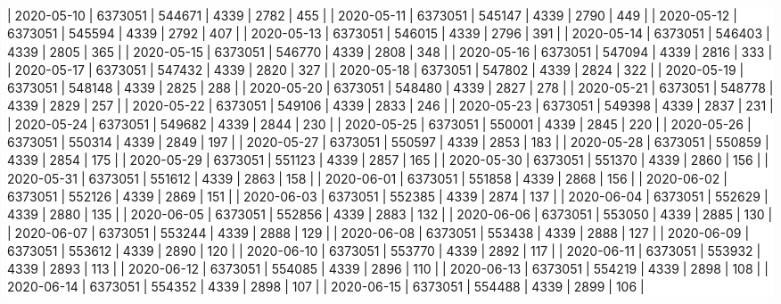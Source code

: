 | 2020-05-10 | 6373051 | 544671 | 4339 | 2782 | 455 |
| 2020-05-11 | 6373051 | 545147 | 4339 | 2790 | 449 |
| 2020-05-12 | 6373051 | 545594 | 4339 | 2792 | 407 |
| 2020-05-13 | 6373051 | 546015 | 4339 | 2796 | 391 |
| 2020-05-14 | 6373051 | 546403 | 4339 | 2805 | 365 |
| 2020-05-15 | 6373051 | 546770 | 4339 | 2808 | 348 |
| 2020-05-16 | 6373051 | 547094 | 4339 | 2816 | 333 |
| 2020-05-17 | 6373051 | 547432 | 4339 | 2820 | 327 |
| 2020-05-18 | 6373051 | 547802 | 4339 | 2824 | 322 |
| 2020-05-19 | 6373051 | 548148 | 4339 | 2825 | 288 |
| 2020-05-20 | 6373051 | 548480 | 4339 | 2827 | 278 |
| 2020-05-21 | 6373051 | 548778 | 4339 | 2829 | 257 |
| 2020-05-22 | 6373051 | 549106 | 4339 | 2833 | 246 |
| 2020-05-23 | 6373051 | 549398 | 4339 | 2837 | 231 |
| 2020-05-24 | 6373051 | 549682 | 4339 | 2844 | 230 |
| 2020-05-25 | 6373051 | 550001 | 4339 | 2845 | 220 |
| 2020-05-26 | 6373051 | 550314 | 4339 | 2849 | 197 |
| 2020-05-27 | 6373051 | 550597 | 4339 | 2853 | 183 |
| 2020-05-28 | 6373051 | 550859 | 4339 | 2854 | 175 |
| 2020-05-29 | 6373051 | 551123 | 4339 | 2857 | 165 |
| 2020-05-30 | 6373051 | 551370 | 4339 | 2860 | 156 |
| 2020-05-31 | 6373051 | 551612 | 4339 | 2863 | 158 |
| 2020-06-01 | 6373051 | 551858 | 4339 | 2868 | 156 |
| 2020-06-02 | 6373051 | 552126 | 4339 | 2869 | 151 |
| 2020-06-03 | 6373051 | 552385 | 4339 | 2874 | 137 |
| 2020-06-04 | 6373051 | 552629 | 4339 | 2880 | 135 |
| 2020-06-05 | 6373051 | 552856 | 4339 | 2883 | 132 |
| 2020-06-06 | 6373051 | 553050 | 4339 | 2885 | 130 |
| 2020-06-07 | 6373051 | 553244 | 4339 | 2888 | 129 |
| 2020-06-08 | 6373051 | 553438 | 4339 | 2888 | 127 |
| 2020-06-09 | 6373051 | 553612 | 4339 | 2890 | 120 |
| 2020-06-10 | 6373051 | 553770 | 4339 | 2892 | 117 |
| 2020-06-11 | 6373051 | 553932 | 4339 | 2893 | 113 |
| 2020-06-12 | 6373051 | 554085 | 4339 | 2896 | 110 |
| 2020-06-13 | 6373051 | 554219 | 4339 | 2898 | 108 |
| 2020-06-14 | 6373051 | 554352 | 4339 | 2898 | 107 |
| 2020-06-15 | 6373051 | 554488 | 4339 | 2899 | 106 |
